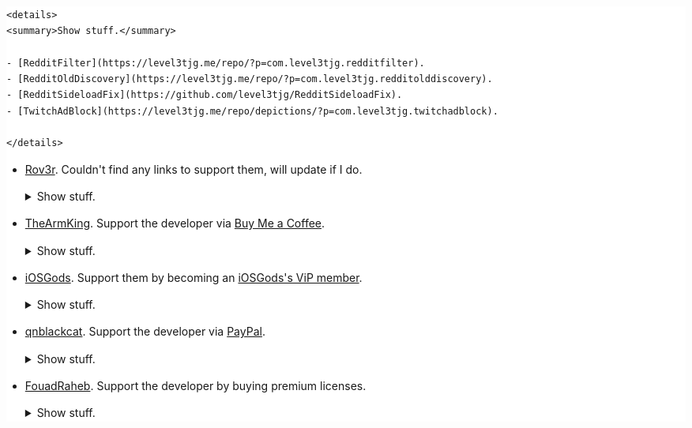 	<details>
 	<summary>Show stuff.</summary>
  
	- [RedditFilter](https://level3tjg.me/repo/?p=com.level3tjg.redditfilter).
	- [RedditOldDiscovery](https://level3tjg.me/repo/?p=com.level3tjg.redditolddiscovery).
	- [RedditSideloadFix](https://github.com/level3tjg/RedditSideloadFix).
	- [TwitchAdBlock](https://level3tjg.me/repo/depictions/?p=com.level3tjg.twitchadblock).
  
	</details>


- [Rov3r](https://github.com/Rov3r). Couldn't find any links to support them, will update if I do.

	<details>
 	<summary>Show stuff.</summary>
  
	- [SCMusicPlus](https://github.com/Rov3r/scmusicplus).
  
	</details>


- [TheArmKing](https://github.com/TheArmKing). Support the developer via [Buy Me a Coffee](https://www.buymeacoffee.com/therealarmking).

	<details>
 	<summary>Show stuff.</summary>
  
	- [MyFitnessPal Premium](https://thearmking.xyz).
  
	</details>


- [iOSGods](https://iosgods.com/). Support them by becoming an [iOSGods's ViP member](https://iosgods.com/subscriptions).

	<details>
 	<summary>Show stuff.</summary>
  
	- [Duolingo Super](https://iosgods.com/topic/78624-duolingo-v61960-jailed-mod-1/).
  
	</details>


- [qnblackcat](https://github.com/qnblackcat). Support the developer via [PayPal](https://www.paypal.com/paypalme/qnblackcat).

	<details>
 	<summary>Show stuff.</summary>
  
	- [uYouPlus](https://github.com/qnblackcat/uYouPlus).
	- [FBSideloadFix](https://github.com/qnblackcat/FBSideloadfix).
  
	</details>


- [FouadRaheb](https://fouadraheb.com/). Support the developer by buying premium licenses.

	<details>
 	<summary>Show stuff.</summary>
  
	- [Watusi](https://github.com/FouadRaheb/Watusi-for-WhatsApp).
	- [Stalky & OnlineNotify](https://fouadraheb.com/portfolio).
  